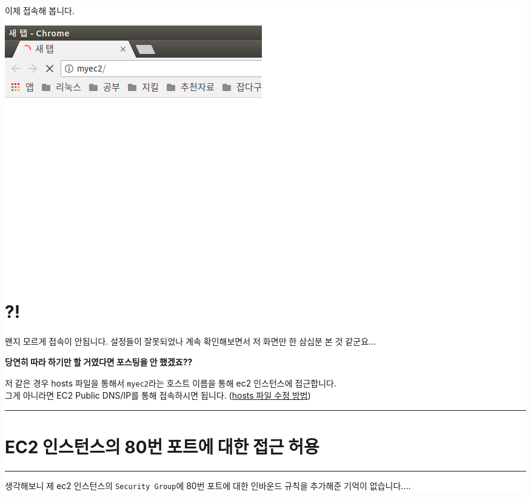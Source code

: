 이제 접속해 봅니다.

![Nginx_접속문제](/images/Nginx/Nginx_접속문제.png)

# ?!

왠지 모르게 접속이 안됩니다. 설정들이 잘못되었나 계속 확인해보면서 저 화면만 한 삼십분 본 것 같군요...

**당연히 따라 하기만 할 거였다면 포스팅을 안 했겠죠??**

저 같은 경우 hosts 파일을 통해서 `myec2`라는 호스트 이름을 통해 ec2 인스턴스에 접근합니다.  
그게 아니라면 EC2 Public DNS/IP를 통해 접속하시면 됩니다.  ([hosts 파일 수정 방법](https://hue9010.github.io/etc/%EB%A6%AC%EB%88%85%EC%8A%A4-hosts-%ED%8C%8C%EC%9D%BC/))

---

EC2 인스턴스의 80번 포트에 대한 접근 허용  
================

---

생각해보니 제 ec2 인스턴스의 `Security Group`에 80번 포트에 대한 인바운드 규칙을 추가해준 기억이 없습니다....
